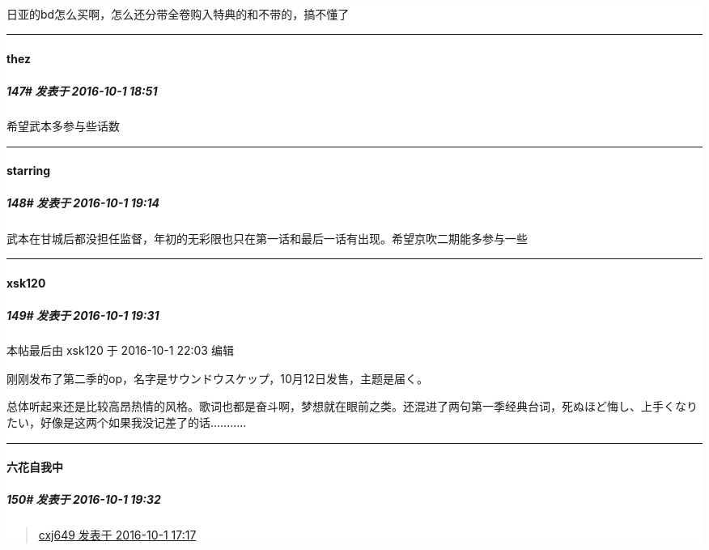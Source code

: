 


日亚的bd怎么买啊，怎么还分带全卷购入特典的和不带的，搞不懂了







-----

####  thez  
##### 147#       发表于 2016-10-1 18:51




希望武本多参与些话数







-----

####  starring  
##### 148#       发表于 2016-10-1 19:14




武本在甘城后都没担任监督，年初的无彩限也只在第一话和最后一话有出现。希望京吹二期能多参与一些







-----

####  xsk120  
##### 149#       发表于 2016-10-1 19:31



 本帖最后由 xsk120 于 2016-10-1 22:03 编辑 

刚刚发布了第二季的op，名字是サウンドウスケップ，10月12日发售，主题是届く。

总体听起来还是比较高昂热情的风格。歌词也都是奋斗啊，梦想就在眼前之类。还混进了两句第一季经典台词，死ぬほど悔し、上手くなりたい，好像是这两个如果我没记差了的话...........







-----

####  六花自我中  
##### 150#       发表于 2016-10-1 19:32



<blockquote><a href="httphttps://bbs.saraba1st.com/2b/forum.php?mod=redirect&amp;goto=findpost&amp;pid=33746277&amp;ptid=1336553" target="_blank">cxj649 发表于 2016-10-1 17:17</a>
